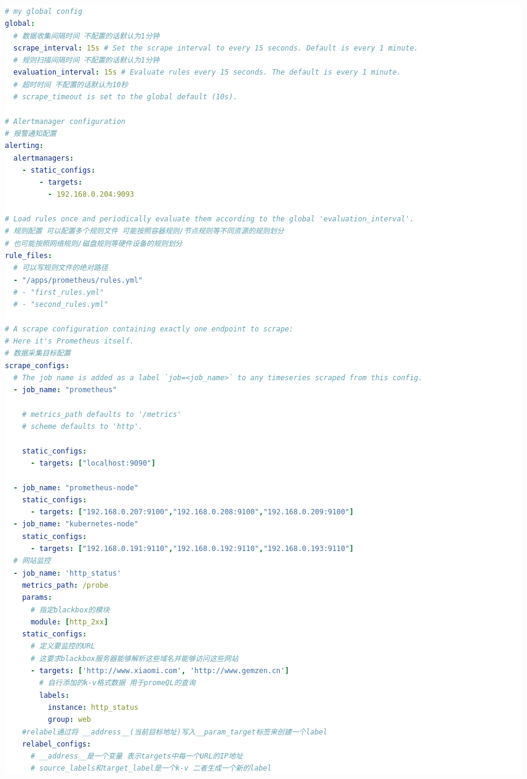 ```yaml
# my global config
global:
  # 数据收集间隔时间 不配置的话默认为1分钟
  scrape_interval: 15s # Set the scrape interval to every 15 seconds. Default is every 1 minute.
  # 规则扫描间隔时间 不配置的话默认为1分钟
  evaluation_interval: 15s # Evaluate rules every 15 seconds. The default is every 1 minute.
  # 超时时间 不配置的话默认为10秒
  # scrape_timeout is set to the global default (10s).

# Alertmanager configuration
# 报警通知配置
alerting:
  alertmanagers:
    - static_configs:
        - targets:
          - 192.168.0.204:9093

# Load rules once and periodically evaluate them according to the global 'evaluation_interval'.
# 规则配置 可以配置多个规则文件 可能按照容器规则/节点规则等不同资源的规则划分
# 也可能按照网络规则/磁盘规则等硬件设备的规则划分
rule_files:
  # 可以写规则文件的绝对路径
  - "/apps/prometheus/rules.yml"
  # - "first_rules.yml"
  # - "second_rules.yml"

# A scrape configuration containing exactly one endpoint to scrape:
# Here it's Prometheus itself.
# 数据采集目标配置
scrape_configs:
  # The job name is added as a label `job=<job_name>` to any timeseries scraped from this config.
  - job_name: "prometheus"

    # metrics_path defaults to '/metrics'
    # scheme defaults to 'http'.

    static_configs:
      - targets: ["localhost:9090"]

  - job_name: "prometheus-node"
    static_configs:
      - targets: ["192.168.0.207:9100","192.168.0.208:9100","192.168.0.209:9100"]
  - job_name: "kubernetes-node"
    static_configs:
      - targets: ["192.168.0.191:9110","192.168.0.192:9110","192.168.0.193:9110"]
  # 网站监控
  - job_name: 'http_status'
    metrics_path: /probe
    params:
      # 指定blackbox的模块
      module: [http_2xx]
    static_configs:
      # 定义要监控的URL
      # 这要求blackbox服务器能够解析这些域名并能够访问这些网站
      - targets: ['http://www.xiaomi.com', 'http://www.gemzen.cn']
        # 自行添加的k-v格式数据 用于promeQL的查询
        labels:
          instance: http_status
          group: web
    #relabel通过将 __address__(当前目标地址)写入__param_target标签来创建一个label
    relabel_configs:
      # __address__是一个变量 表示targets中每一个URL的IP地址
      # source_labels和target_label是一个k-v 二者生成一个新的label
```